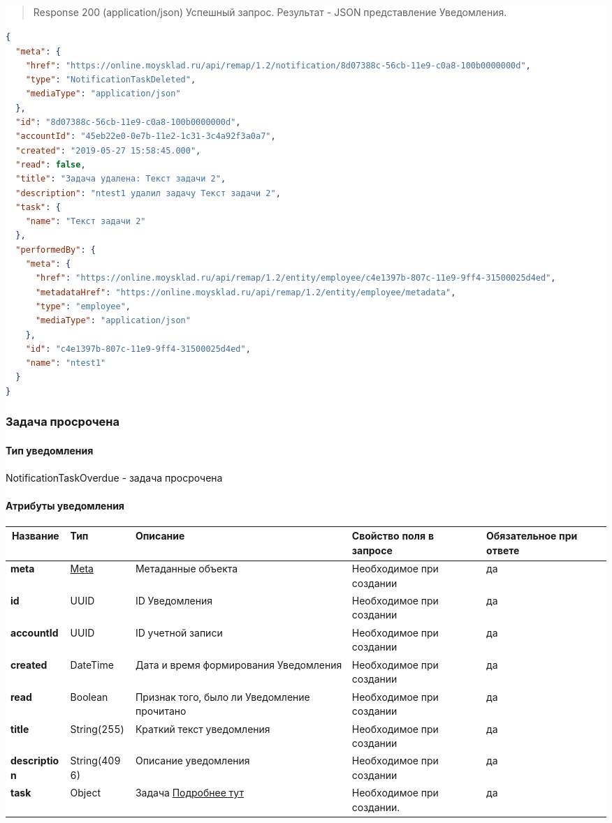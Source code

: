 > Response 200 (application/json)
Успешный запрос. Результат - JSON представление Уведомления.

```json
{
  "meta": {
    "href": "https://online.moysklad.ru/api/remap/1.2/notification/8d07388c-56cb-11e9-c0a8-100b0000000d",
    "type": "NotificationTaskDeleted",
    "mediaType": "application/json"
  },
  "id": "8d07388c-56cb-11e9-c0a8-100b0000000d",
  "accountId": "45eb22e0-0e7b-11e2-1c31-3c4a92f3a0a7",
  "created": "2019-05-27 15:58:45.000",
  "read": false,
  "title": "Задача удалена: Текст задачи 2",
  "description": "ntest1 удалил задачу Текст задачи 2",
  "task": {
    "name": "Текст задачи 2"
  },
  "performedBy": {
    "meta": {
      "href": "https://online.moysklad.ru/api/remap/1.2/entity/employee/c4e1397b-807c-11e9-9ff4-31500025d4ed",
      "metadataHref": "https://online.moysklad.ru/api/remap/1.2/entity/employee/metadata",
      "type": "employee",
      "mediaType": "application/json"
    },
    "id": "c4e1397b-807c-11e9-9ff4-31500025d4ed",
    "name": "ntest1"
  }
}
```

### Задача просрочена
#### Тип уведомления
NotificationTaskOverdue - задача просрочена
#### Атрибуты уведомления

| Название        | Тип                                                       | Описание                                                                                                                                                       | Свойство поля в запросе   | Обязательное при ответе   |
| --------------- | :-------------------------------------------------------- | :------------------------------------------------------------------------------------------------------------------------------------------------------------- | :------------------------ | :------------------------ |
| **meta**        | [Meta](../#mojsklad-json-api-obschie-swedeniq-metadannye) | Метаданные объекта                                                                                                                                             | Необходимое при создании  | да                        |
| **id**          | UUID                                                      | ID Уведомления                                                                                                                                                 | Необходимое при создании  | да                        |
| **accountId**   | UUID                                                      | ID учетной записи                                                                                                                                              | Необходимое при создании  | да                        |
| **created**     | DateTime                                                  | Дата и время формирования Уведомления                                                                                                                          | Необходимое при создании  | да                        |
| **read**        | Boolean                                                   | Признак того, было ли Уведомление прочитано                                                                                                                    | Необходимое при создании  | да                        |
| **title**       | String(255)                                               | Краткий текст уведомления                                                                                                                                      | Необходимое при создании  | да                        |
| **description** | String(4096)                                              | Описание уведомления                                                                                                                                           | Необходимое при создании  | да                        |
| **task**        | Object                                                    | Задача [Подробнее тут](#uwedomleniq-podrobnoe-opisanie-tipow-uwedomlenij-zadacha-prosrochena-atributy-wlozhennyh-suschnostej-sotrudnik-wypolniwshij-izmenenie) | Необходимое при создании. | да                        |
